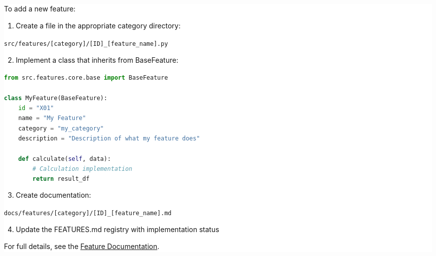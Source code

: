 To add a new feature:

1. Create a file in the appropriate category directory:
```
src/features/[category]/[ID]_[feature_name].py
```

2. Implement a class that inherits from BaseFeature:
```python
from src.features.core.base import BaseFeature

class MyFeature(BaseFeature):
    id = "X01"
    name = "My Feature"
    category = "my_category"
    description = "Description of what my feature does"
    
    def calculate(self, data):
        # Calculation implementation
        return result_df
```

3. Create documentation:
```
docs/features/[category]/[ID]_[feature_name].md
```

4. Update the FEATURES.md registry with implementation status

For full details, see the [Feature Documentation](../../features/index.md). 